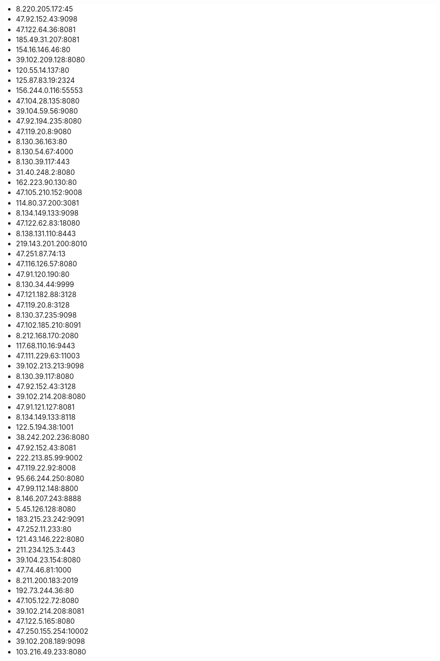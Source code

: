  - 8.220.205.172:45
 - 47.92.152.43:9098
 - 47.122.64.36:8081
 - 185.49.31.207:8081
 - 154.16.146.46:80
 - 39.102.209.128:8080
 - 120.55.14.137:80
 - 125.87.83.19:2324
 - 156.244.0.116:55553
 - 47.104.28.135:8080
 - 39.104.59.56:9080
 - 47.92.194.235:8080
 - 47.119.20.8:9080
 - 8.130.36.163:80
 - 8.130.54.67:4000
 - 8.130.39.117:443
 - 31.40.248.2:8080
 - 162.223.90.130:80
 - 47.105.210.152:9008
 - 114.80.37.200:3081
 - 8.134.149.133:9098
 - 47.122.62.83:18080
 - 8.138.131.110:8443
 - 219.143.201.200:8010
 - 47.251.87.74:13
 - 47.116.126.57:8080
 - 47.91.120.190:80
 - 8.130.34.44:9999
 - 47.121.182.88:3128
 - 47.119.20.8:3128
 - 8.130.37.235:9098
 - 47.102.185.210:8091
 - 8.212.168.170:2080
 - 117.68.110.16:9443
 - 47.111.229.63:11003
 - 39.102.213.213:9098
 - 8.130.39.117:8080
 - 47.92.152.43:3128
 - 39.102.214.208:8080
 - 47.91.121.127:8081
 - 8.134.149.133:8118
 - 122.5.194.38:1001
 - 38.242.202.236:8080
 - 47.92.152.43:8081
 - 222.213.85.99:9002
 - 47.119.22.92:8008
 - 95.66.244.250:8080
 - 47.99.112.148:8800
 - 8.146.207.243:8888
 - 5.45.126.128:8080
 - 183.215.23.242:9091
 - 47.252.11.233:80
 - 121.43.146.222:8080
 - 211.234.125.3:443
 - 39.104.23.154:8080
 - 47.74.46.81:1000
 - 8.211.200.183:2019
 - 192.73.244.36:80
 - 47.105.122.72:8080
 - 39.102.214.208:8081
 - 47.122.5.165:8080
 - 47.250.155.254:10002
 - 39.102.208.189:9098
 - 103.216.49.233:8080